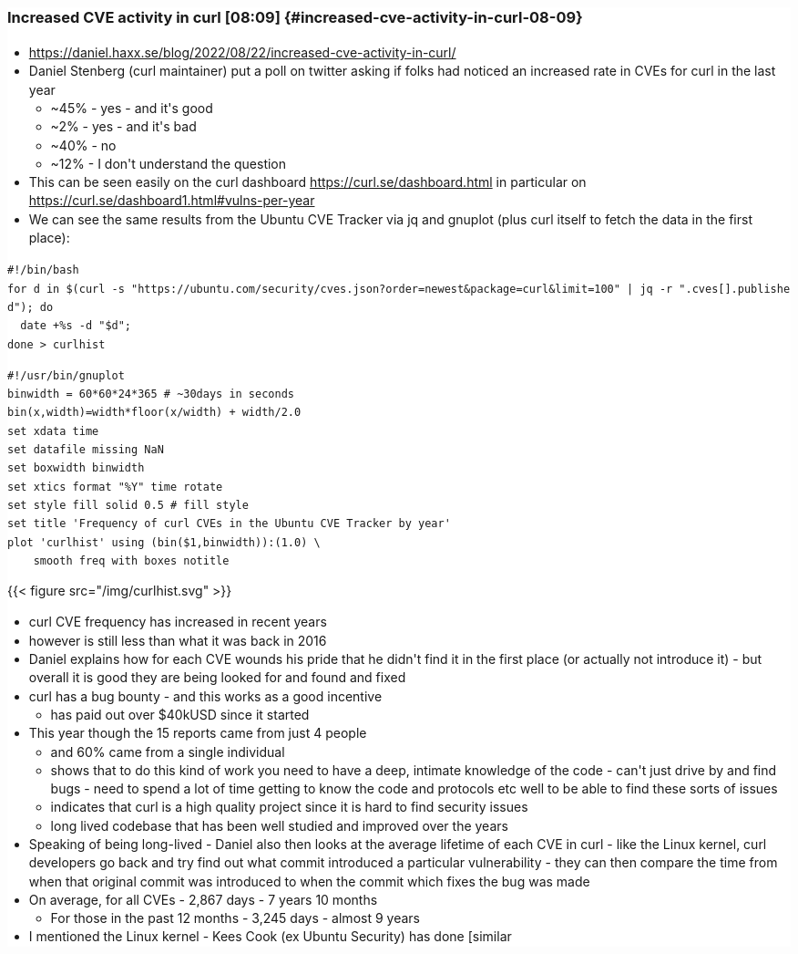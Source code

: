 
### Increased CVE activity in curl [08:09] {#increased-cve-activity-in-curl-08-09}

-   <https://daniel.haxx.se/blog/2022/08/22/increased-cve-activity-in-curl/>
-   Daniel Stenberg (curl maintainer) put a poll on twitter asking if folks had
    noticed an increased rate in CVEs for curl in the last year
    -   ~45% - yes - and it's good
    -   ~2% - yes - and it's bad
    -   ~40% - no
    -   ~12% - I don't understand the question
-   This can be seen easily on the curl dashboard <https://curl.se/dashboard.html>
    in particular on <https://curl.se/dashboard1.html#vulns-per-year>
-   We can see the same results from the Ubuntu CVE Tracker via jq and gnuplot
    (plus curl itself to fetch the data in the first place):



```shell
#!/bin/bash
for d in $(curl -s "https://ubuntu.com/security/cves.json?order=newest&package=curl&limit=100" | jq -r ".cves[].published"); do
  date +%s -d "$d";
done > curlhist
```

```gnuplot
#!/usr/bin/gnuplot
binwidth = 60*60*24*365 # ~30days in seconds
bin(x,width)=width*floor(x/width) + width/2.0
set xdata time
set datafile missing NaN
set boxwidth binwidth
set xtics format "%Y" time rotate
set style fill solid 0.5 # fill style
set title 'Frequency of curl CVEs in the Ubuntu CVE Tracker by year'
plot 'curlhist' using (bin($1,binwidth)):(1.0) \
    smooth freq with boxes notitle
```

{{< figure src="/img/curlhist.svg" >}}

-   curl CVE frequency has increased in recent years
-   however is still less than what it was back in 2016
-   Daniel explains how for each CVE wounds his pride that he didn't find it in
    the first place (or actually not introduce it) - but overall it is good they
    are being looked for and found and fixed
-   curl has a bug bounty - and this works as a good incentive
    -   has paid out over $40kUSD since it started
-   This year though the 15 reports came from just 4 people
    -   and 60% came from a single individual
    -   shows that to do this kind of work you need to have a deep, intimate
        knowledge of the code - can't just drive by and find bugs - need to spend a
        lot of time getting to know the code and protocols etc well to be able to
        find these sorts of issues
    -   indicates that curl is a high quality project since it is hard to find
        security issues
    -   long lived codebase that has been well studied and improved over the years
-   Speaking of being long-lived - Daniel also then looks at the average lifetime
    of each CVE in curl - like the Linux kernel, curl developers go back and try
    find out what commit introduced a particular vulnerability - they can then
    compare the time from when that original commit was introduced to when the
    commit which fixes the bug was made
-   On average, for all CVEs - 2,867 days - 7 years 10 months
    -   For those in the past 12 months - 3,245 days - almost 9 years
-   I mentioned the Linux kernel - Kees Cook (ex Ubuntu Security) has done [similar